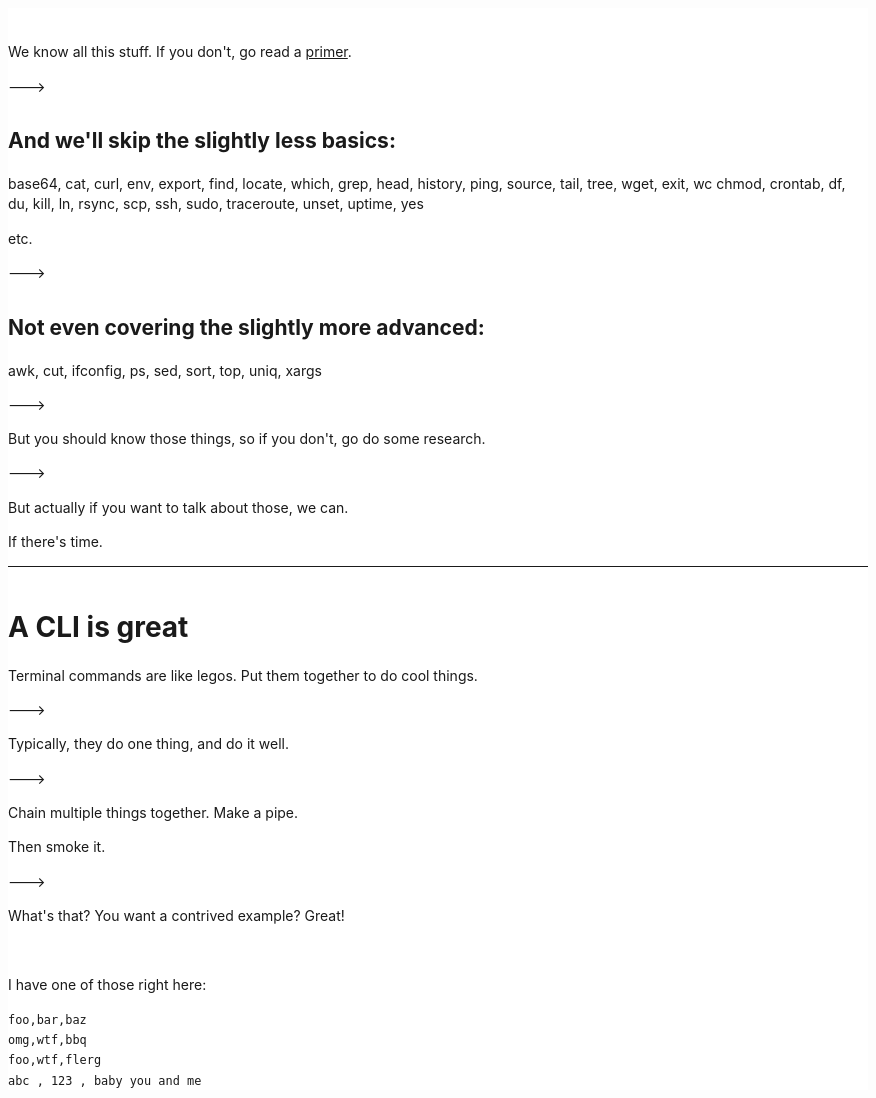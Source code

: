 <br>

We know all this stuff. If you don't, go read a
[primer](https://developer.mozilla.org/en-US/docs/Learn/Tools_and_testing/Understanding_client-side_tools/Command_line).

--->

## And we'll skip the slightly less basics:

base64, cat, curl, env, export, find, locate, which, grep, head, history, ping, source, tail, tree, wget, exit, wc
chmod, crontab, df, du, kill, ln, rsync, scp, ssh, sudo, traceroute, unset, uptime, yes

etc.

--->

## Not even covering the slightly more advanced:

awk, cut, ifconfig, ps, sed, sort, top, uniq, xargs

--->

But you should know those things, so if you don't, go do some research.

--->

But actually if you want to talk about those, we can.

If there's time.

---

# A CLI is great

Terminal commands are like legos. Put them together to do cool things.

--->

Typically, they do one thing, and do it well.

--->

Chain multiple things together. Make a pipe.

Then smoke it.

--->

What's that? You want a contrived example? Great!

<br>

I have one of those right here:
```csv
foo,bar,baz
omg,wtf,bbq
foo,wtf,flerg
abc , 123 , baby you and me
```
